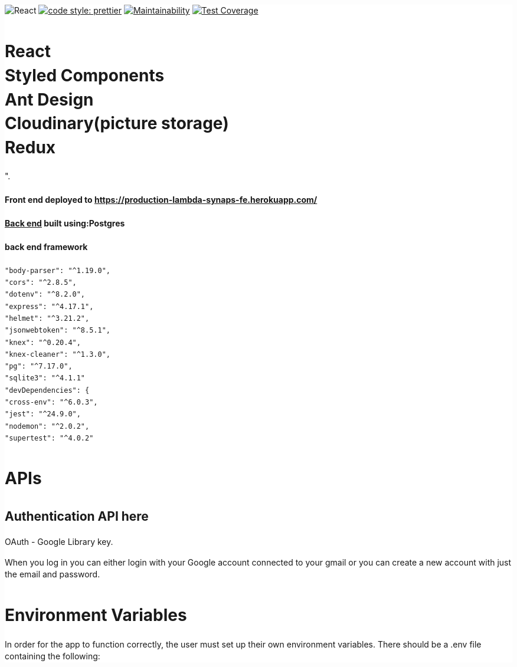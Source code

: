 ![React](https://img.shields.io/badge/react-v16.7.0--alpha.2-blue.svg)
[![code style: prettier](https://img.shields.io/badge/code_style-prettier-ff69b4.svg?style=flat-square)](https://github.com/prettier/prettier)
[![Maintainability](https://api.codeclimate.com/v1/badges/26cd86e13210109747d9/maintainability)](https://codeclimate.com/github/Lambda-School-Labs/pt-synaps-fe/maintainability)
[![Test Coverage](https://api.codeclimate.com/v1/badges/26cd86e13210109747d9/test_coverage)](https://codeclimate.com/github/Lambda-School-Labs/pt-synaps-fe/test_coverage)

# React <br> Styled Components <br> Ant Design <br> Cloudinary(picture storage) <br> Redux <br> 
".

#### Front end deployed to https://production-lambda-synaps-fe.herokuapp.com/

#### [Back end](https://github.com/Lambda-School-Labs/pt-synaps-be) built using:Postgres

#### back end framework

    "body-parser": "^1.19.0",
    "cors": "^2.8.5",
    "dotenv": "^8.2.0",
    "express": "^4.17.1",
    "helmet": "^3.21.2",
    "jsonwebtoken": "^8.5.1",
    "knex": "^0.20.4",
    "knex-cleaner": "^1.3.0",
    "pg": "^7.17.0",
    "sqlite3": "^4.1.1"
    "devDependencies": {
    "cross-env": "^6.0.3",
    "jest": "^24.9.0",
    "nodemon": "^2.0.2",
    "supertest": "^4.0.2"

# APIs

## Authentication API here

OAuth - Google Library key. 

When you log in you can either login with your Google account connected to your gmail or you can create a new account with just the email and password.


#  Environment Variables

In order for the app to function correctly, the user must set up their own environment variables. There should be a .env file containing the following:
